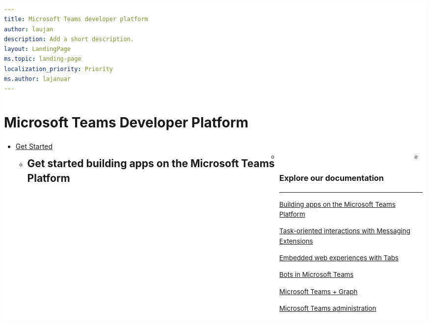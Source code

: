 ```yaml
---
title: Microsoft Teams developer platform
author: laujan
description: Add a short description.
layout: LandingPage
ms.topic: landing-page
localization_priority: Priority
ms.author: lajanuar
---
```

<div id="main" class="v2">
    <div class="container">
        <h1>Microsoft Teams Developer Platform</h1>
        <ul class="pivots">
            <li>
                <a href="#get-started">Get Started</a>
                <ul id="get-started" class="cardsF panelContent singlePanelContent" style="display:flex!important;">
                    <li>
                        <div class="container intro" style="margin-top:-20px;">
                            <h2>Get started building apps on the Microsoft Teams Platform</h2>
                        </div>
                    </li>
                    <li>
                        <div class="cardSize">
                            <div class="cardPadding">
                                <div class="card">
                                    <div class="cardImageOuter">
                                        <div class="cardImage">
                                            <img alt="" src="https://docs.microsoft.com/media/common/i_reference.svg">
                                        </div>
                                    </div>
                                    <div class="cardText">
                                        <h3 style="font-size: 1.15rem">Explore our documentation</h3>
                                        <hr />
                                        <p><a class="barLink" style="font-size: 0.95rem"
                                                href="/microsoftteams/platform/overview">Building apps on the Microsoft Teams Platform</a></p>
                                        <p><a class="barLink" style="font-size: 0.95rem"
                                                href="/microsoftteams/platform/messaging-extensions/what-are-messaging-extensions">Task-oriented interactions with Messaging Extensions</a></p>
                                        <p><a class="barLink" style="font-size: 0.95rem"
                                                href="/microsoftteams/platform/tabs/what-are-tabs">Embedded web experiences with Tabs</a></p>
                                        <p><a class="barLink" style="font-size: 0.95rem"
                                                href="/microsoftteams/platform/bots/what-are-bots">Bots in Microsoft Teams</a></p>
                                        <p><a class="barLink" style="font-size: 0.95rem"
                                                href="/graph/teams-concept-overview">Microsoft Teams + Graph</a></p>
                                        <p><a class="barLink" style="font-size: 0.95rem"
                                                href="/MicrosoftTeams/Microsoft-Teams">Microsoft Teams administration</a></p>
                                    </div>
                                </div>
                            </div>
                        </div>
                    </li>
                    <li>
                        <div class="cardSize">
                            <div class="cardPadding">
                                <div class="card">
                                    <div class="cardImageOuter">
                                        <div class="cardImage">
                                            <img alt="" src="https://docs.microsoft.com/media/common/i_get-started.svg">
                                        </div>